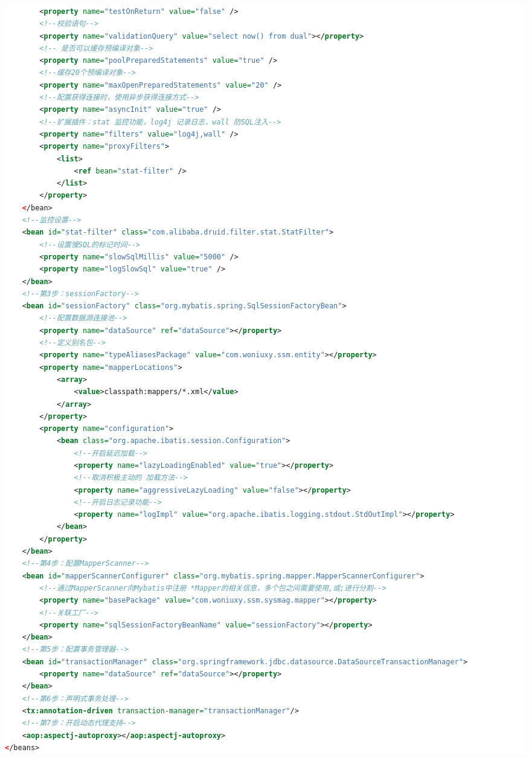 ```xml
        <property name="testOnReturn" value="false" />
        <!--校验语句-->
        <property name="validationQuery" value="select now() from dual"></property>
        <!-- 是否可以缓存预编译对象-->
        <property name="poolPreparedStatements" value="true" />
        <!--缓存20个预编译对象-->
        <property name="maxOpenPreparedStatements" value="20" />
        <!--配置获得连接时，使用异步获得连接方式-->
        <property name="asyncInit" value="true" />
        <!--扩展插件：stat 监控功能，log4j 记录日志，wall 防SQL注入-->
        <property name="filters" value="log4j,wall" />
        <property name="proxyFilters">
            <list>
                <ref bean="stat-filter" />
            </list>
        </property>
    </bean>
    <!--监控设置-->
    <bean id="stat-filter" class="com.alibaba.druid.filter.stat.StatFilter">
        <!--设置慢SQL的标记时间-->
        <property name="slowSqlMillis" value="5000" />
        <property name="logSlowSql" value="true" />
    </bean>
    <!--第3步：sessionFactory-->
    <bean id="sessionFactory" class="org.mybatis.spring.SqlSessionFactoryBean">
        <!--配置数据源连接池-->
        <property name="dataSource" ref="dataSource"></property>
        <!--定义别名包-->
        <property name="typeAliasesPackage" value="com.woniuxy.ssm.entity"></property>
        <property name="mapperLocations">
            <array>
                <value>classpath:mappers/*.xml</value>
            </array>
        </property>
        <property name="configuration">
            <bean class="org.apache.ibatis.session.Configuration">
                <!--开启延迟加载-->
                <property name="lazyLoadingEnabled" value="true"></property>
                <!--取消积极主动的 加载方法-->
                <property name="aggressiveLazyLoading" value="false"></property>
                <!--开启日志记录功能-->
                <property name="logImpl" value="org.apache.ibatis.logging.stdout.StdOutImpl"></property>
            </bean>
        </property>
    </bean>
    <!--第4步：配置MapperScanner-->
    <bean id="mapperScannerConfigurer" class="org.mybatis.spring.mapper.MapperScannerConfigurer">
        <!--通过MapperScanner向Mybatis中注册 *Mapper的相关信息，多个包之间需要使用,或;进行分割-->
        <property name="basePackage" value="com.woniuxy.ssm.sysmag.mapper"></property>
        <!--关联工厂-->
        <property name="sqlSessionFactoryBeanName" value="sessionFactory"></property>
    </bean>
    <!--第5步：配置事务管理器-->
    <bean id="transactionManager" class="org.springframework.jdbc.datasource.DataSourceTransactionManager">
        <property name="dataSource" ref="dataSource"></property>
    </bean>
    <!--第6步：声明式事务处理-->
    <tx:annotation-driven transaction-manager="transactionManager"/>
    <!--第7步：开启动态代理支持-->
    <aop:aspectj-autoproxy></aop:aspectj-autoproxy>
</beans>
```